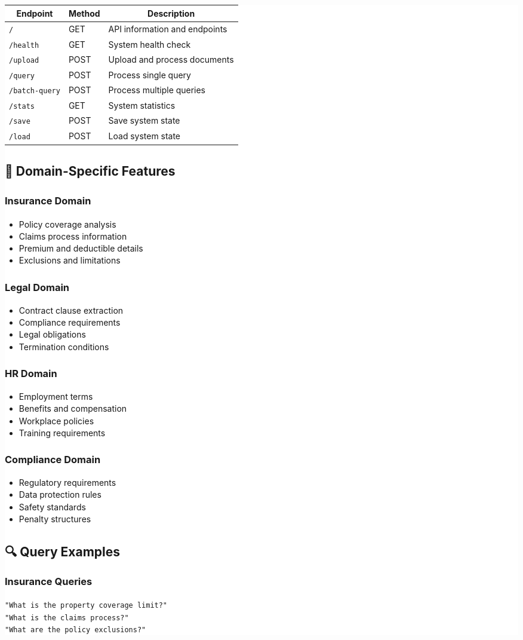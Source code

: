 | Endpoint | Method | Description |
|----------|--------|-------------|
| `/` | GET | API information and endpoints |
| `/health` | GET | System health check |
| `/upload` | POST | Upload and process documents |
| `/query` | POST | Process single query |
| `/batch-query` | POST | Process multiple queries |
| `/stats` | GET | System statistics |
| `/save` | POST | Save system state |
| `/load` | POST | Load system state |

## 🎯 Domain-Specific Features

### Insurance Domain
- Policy coverage analysis
- Claims process information
- Premium and deductible details
- Exclusions and limitations

### Legal Domain
- Contract clause extraction
- Compliance requirements
- Legal obligations
- Termination conditions

### HR Domain
- Employment terms
- Benefits and compensation
- Workplace policies
- Training requirements

### Compliance Domain
- Regulatory requirements
- Data protection rules
- Safety standards
- Penalty structures

## 🔍 Query Examples

### Insurance Queries
```
"What is the property coverage limit?"
"What is the claims process?"
"What are the policy exclusions?"
```
